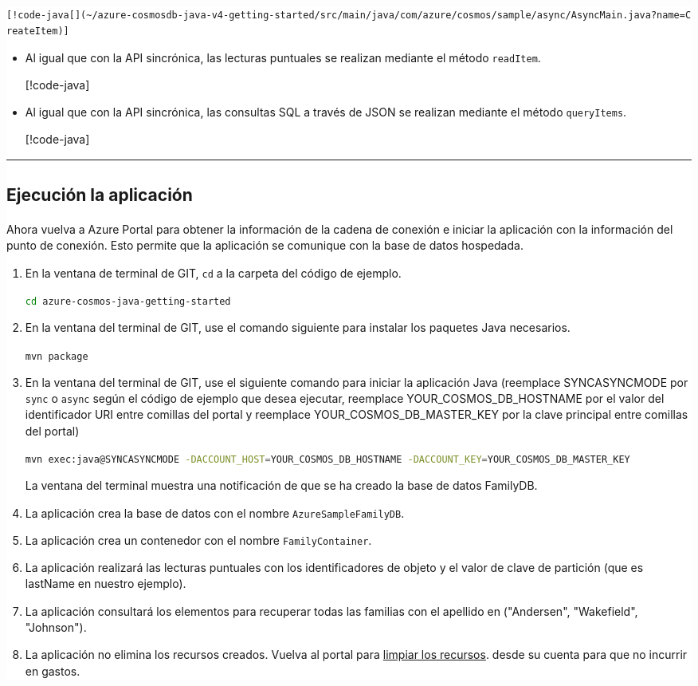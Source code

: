     [!code-java[](~/azure-cosmosdb-java-v4-getting-started/src/main/java/com/azure/cosmos/sample/async/AsyncMain.java?name=CreateItem)]
   
* Al igual que con la API sincrónica, las lecturas puntuales se realizan mediante el método `readItem`.

    [!code-java[](~/azure-cosmosdb-java-v4-getting-started/src/main/java/com/azure/cosmos/sample/async/AsyncMain.java?name=ReadItem)]

* Al igual que con la API sincrónica, las consultas SQL a través de JSON se realizan mediante el método `queryItems`.

    [!code-java[](~/azure-cosmosdb-java-v4-getting-started/src/main/java/com/azure/cosmos/sample/async/AsyncMain.java?name=QueryItems)]

---

## <a name="run-the-app"></a>Ejecución la aplicación

Ahora vuelva a Azure Portal para obtener la información de la cadena de conexión e iniciar la aplicación con la información del punto de conexión. Esto permite que la aplicación se comunique con la base de datos hospedada.

1. En la ventana de terminal de GIT, `cd` a la carpeta del código de ejemplo.

    ```bash
    cd azure-cosmos-java-getting-started
    ```

2. En la ventana del terminal de GIT, use el comando siguiente para instalar los paquetes Java necesarios.

    ```bash
    mvn package
    ```

3. En la ventana del terminal de GIT, use el siguiente comando para iniciar la aplicación Java (reemplace SYNCASYNCMODE por `sync` o `async` según el código de ejemplo que desea ejecutar, reemplace YOUR_COSMOS_DB_HOSTNAME por el valor del identificador URI entre comillas del portal y reemplace YOUR_COSMOS_DB_MASTER_KEY por la clave principal entre comillas del portal)

    ```bash
    mvn exec:java@SYNCASYNCMODE -DACCOUNT_HOST=YOUR_COSMOS_DB_HOSTNAME -DACCOUNT_KEY=YOUR_COSMOS_DB_MASTER_KEY

    ```

    La ventana del terminal muestra una notificación de que se ha creado la base de datos FamilyDB. 
    
4. La aplicación crea la base de datos con el nombre `AzureSampleFamilyDB`.
5. La aplicación crea un contenedor con el nombre `FamilyContainer`.
6. La aplicación realizará las lecturas puntuales con los identificadores de objeto y el valor de clave de partición (que es lastName en nuestro ejemplo). 
7. La aplicación consultará los elementos para recuperar todas las familias con el apellido en ("Andersen", "Wakefield", "Johnson").

7. La aplicación no elimina los recursos creados. Vuelva al portal para [limpiar los recursos](#clean-up-resources).  desde su cuenta para que no incurrir en gastos.
